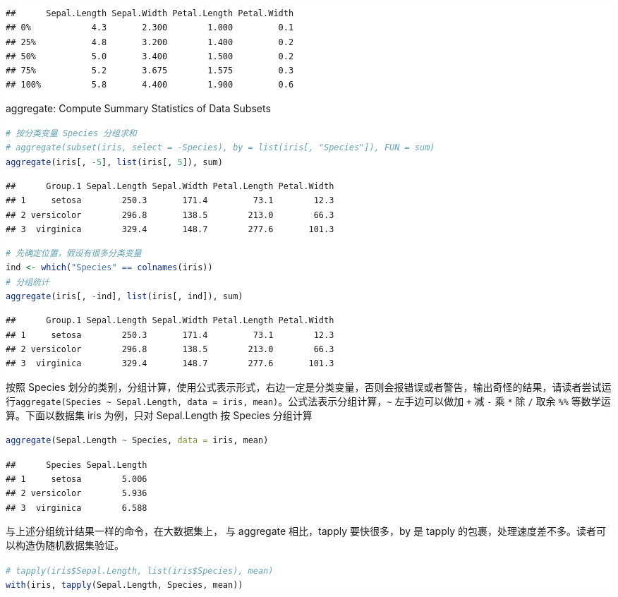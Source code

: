 ```
##      Sepal.Length Sepal.Width Petal.Length Petal.Width
## 0%            4.3       2.300        1.000         0.1
## 25%           4.8       3.200        1.400         0.2
## 50%           5.0       3.400        1.500         0.2
## 75%           5.2       3.675        1.575         0.3
## 100%          5.8       4.400        1.900         0.6
```

aggregate: Compute Summary Statistics of Data Subsets


```r
# 按分类变量 Species 分组求和
# aggregate(subset(iris, select = -Species), by = list(iris[, "Species"]), FUN = sum)
aggregate(iris[, -5], list(iris[, 5]), sum)
```

```
##      Group.1 Sepal.Length Sepal.Width Petal.Length Petal.Width
## 1     setosa        250.3       171.4         73.1        12.3
## 2 versicolor        296.8       138.5        213.0        66.3
## 3  virginica        329.4       148.7        277.6       101.3
```

```r
# 先确定位置，假设有很多分类变量
ind <- which("Species" == colnames(iris))
# 分组统计
aggregate(iris[, -ind], list(iris[, ind]), sum)
```

```
##      Group.1 Sepal.Length Sepal.Width Petal.Length Petal.Width
## 1     setosa        250.3       171.4         73.1        12.3
## 2 versicolor        296.8       138.5        213.0        66.3
## 3  virginica        329.4       148.7        277.6       101.3
```

按照 Species 划分的类别，分组计算，使用公式表示形式，右边一定是分类变量，否则会报错误或者警告，输出奇怪的结果，请读者尝试运行`aggregate(Species ~ Sepal.Length, data = iris, mean)`。公式法表示分组计算，`~` 左手边可以做加 `+` 减 `-` 乘 `*` 除 `/` 取余 `%%` 等数学运算。下面以数据集 iris 为例，只对 Sepal.Length 按 Species 分组计算


```r
aggregate(Sepal.Length ~ Species, data = iris, mean)
```

```
##      Species Sepal.Length
## 1     setosa        5.006
## 2 versicolor        5.936
## 3  virginica        6.588
```

与上述分组统计结果一样的命令，在大数据集上， 与 aggregate 相比，tapply 要快很多，by 是 tapply 的包裹，处理速度差不多。读者可以构造伪随机数据集验证。


```r
# tapply(iris$Sepal.Length, list(iris$Species), mean)
with(iris, tapply(Sepal.Length, Species, mean))
```


[^non-standard-eval]: Thomas Lumley (2003) Standard nonstandard evaluation rules. https://developer.r-project.org/nonstandard-eval.pdf